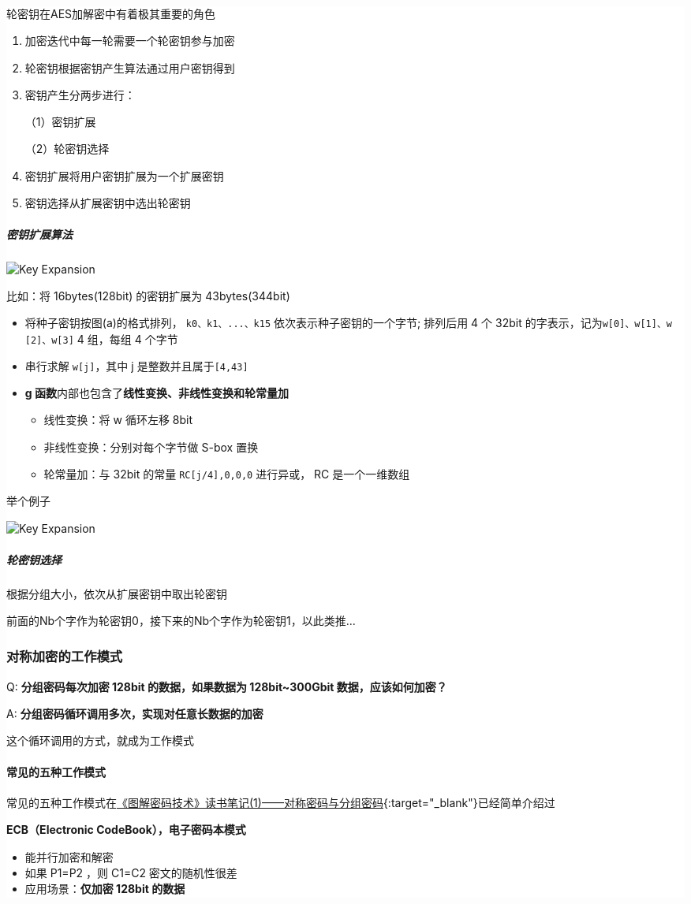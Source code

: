 轮密钥在AES加解密中有着极其重要的角色

1. 加密迭代中每一轮需要一个轮密钥参与加密

2. 轮密钥根据密钥产生算法通过用户密钥得到

3. 密钥产生分两步进行：

    （1）密钥扩展

    （2）轮密钥选择

4. 密钥扩展将用户密钥扩展为一个扩展密钥

5. 密钥选择从扩展密钥中选出轮密钥

##### 密钥扩展算法

![Key Expansion](/images/posts/crpytography/aes_9.png)

比如：将 16bytes(128bit) 的密钥扩展为 43bytes(344bit)  

- 将种子密钥按图(a)的格式排列， `k0、k1、...、k15` 依次表示种子密钥的一个字节; 排列后用 4 个 32bit 的字表示，记为`w[0]、w[1]、w[2]、w[3]` 4 组，每组 4 个字节

- 串行求解 `w[j]`，其中 j 是整数并且属于`[4,43]`

- **g 函数**内部也包含了**线性变换、非线性变换和轮常量加**

  - 线性变换：将 w 循环左移 8bit

  - 非线性变换：分别对每个字节做 S-box 置换

  - 轮常量加：与 32bit 的常量 `RC[j/4],0,0,0` 进行异或， RC 是一个一维数组

举个例子

![Key Expansion](/images/posts/crpytography/aes_10.png)

##### 轮密钥选择

根据分组大小，依次从扩展密钥中取出轮密钥

前面的Nb个字作为轮密钥0，接下来的Nb个字作为轮密钥1，以此类推...

### 对称加密的工作模式

Q: **分组密码每次加密 128bit 的数据，如果数据为 128bit~300Gbit 数据，应该如何加密？**

A: **分组密码循环调用多次，实现对任意长数据的加密**

这个循环调用的方式，就成为工作模式

#### 常见的五种工作模式

常见的五种工作模式在[《图解密码技术》读书笔记(1)——对称密码与分组密码](/2022/02/20/图解密码技术-读书笔记(1)-对称密码与分组#分组密码){:target="_blank"}已经简单介绍过

**ECB（Electronic CodeBook），电子密码本模式**

- 能并行加密和解密
- 如果 P1=P2 ，则 C1=C2 密文的随机性很差
- 应用场景：**仅加密 128bit 的数据**
